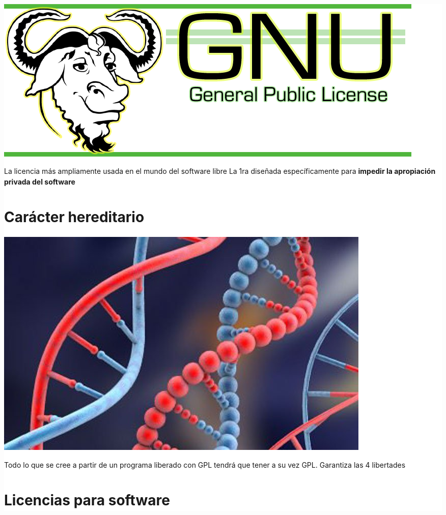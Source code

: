 ![](img/gpl.png)

La licencia más ampliamente usada en el mundo del software libre
La 1ra diseñada específicamente para **impedir la apropiación privada del software**

# Carácter hereditario

![](img/DNA.jpg)

Todo lo que se cree a partir de un programa liberado con GPL tendrá que tener a su vez GPL. Garantiza las 4 libertades

# Licencias para software
